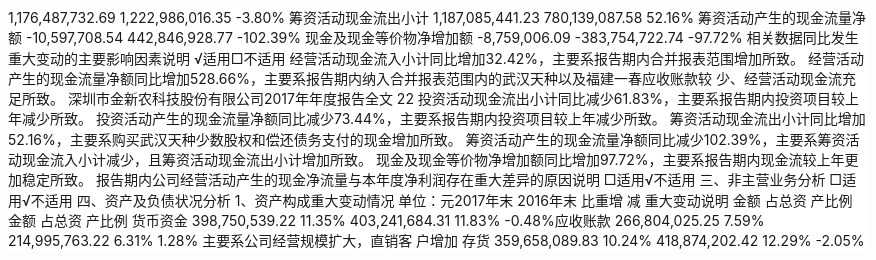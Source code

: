1,176,487,732.69
1,222,986,016.35
-3.80%
筹资活动现金流出小计
1,187,085,441.23
780,139,087.58
52.16%
筹资活动产生的现金流量净
额
-10,597,708.54
442,846,928.77
-102.39%
现金及现金等价物净增加额
-8,759,006.09
-383,754,722.74
-97.72%
相关数据同比发生重大变动的主要影响因素说明
√适用□不适用
经营活动现金流入小计同比增加32.42%，主要系报告期内合并报表范围增加所致。
经营活动产生的现金流量净额同比增加528.66%，主要系报告期内纳入合并报表范围内的武汉天种以及福建一春应收账款较
少、经营活动现金流充足所致。
深圳市金新农科技股份有限公司2017年年度报告全文
22
投资活动现金流出小计同比减少61.83%，主要系报告期内投资项目较上年减少所致。
投资活动产生的现金流量净额同比减少73.44%，主要系报告期内投资项目较上年减少所致。
筹资活动现金流出小计同比增加52.16%，主要系购买武汉天种少数股权和偿还债务支付的现金增加所致。
筹资活动产生的现金流量净额同比减少102.39%，主要系筹资活动现金流入小计减少，且筹资活动现金流出小计增加所致。
现金及现金等价物净增加额同比增加97.72%，主要系报告期内现金流较上年更加稳定所致。
报告期内公司经营活动产生的现金净流量与本年度净利润存在重大差异的原因说明
□适用√不适用
三、非主营业务分析
□适用√不适用
四、资产及负债状况分析
1、资产构成重大变动情况
单位：元2017年末
2016年末
比重增
减
重大变动说明
金额
占总资
产比例
金额
占总资
产比例
货币资金
398,750,539.22
11.35%
403,241,684.31
11.83%
-0.48%应收账款
266,804,025.25
7.59%
214,995,763.22
6.31%
1.28%
主要系公司经营规模扩大，直销客
户增加
存货
359,658,089.83
10.24%
418,874,202.42
12.29%
-2.05%